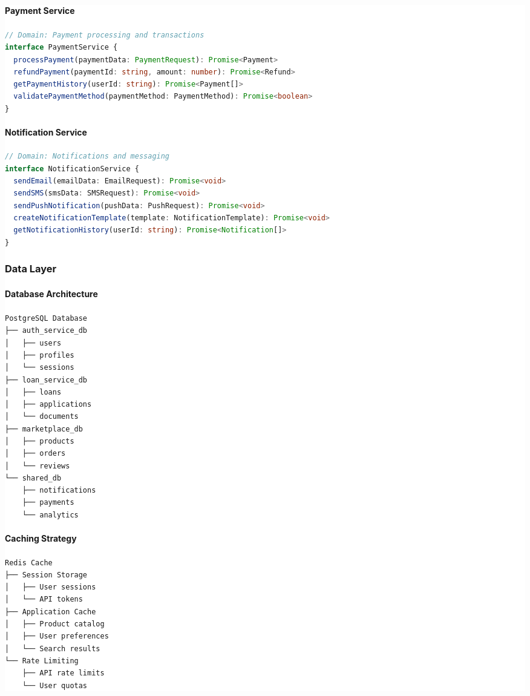 #### Payment Service
```typescript
// Domain: Payment processing and transactions
interface PaymentService {
  processPayment(paymentData: PaymentRequest): Promise<Payment>
  refundPayment(paymentId: string, amount: number): Promise<Refund>
  getPaymentHistory(userId: string): Promise<Payment[]>
  validatePaymentMethod(paymentMethod: PaymentMethod): Promise<boolean>
}
```

#### Notification Service
```typescript
// Domain: Notifications and messaging
interface NotificationService {
  sendEmail(emailData: EmailRequest): Promise<void>
  sendSMS(smsData: SMSRequest): Promise<void>
  sendPushNotification(pushData: PushRequest): Promise<void>
  createNotificationTemplate(template: NotificationTemplate): Promise<void>
  getNotificationHistory(userId: string): Promise<Notification[]>
}
```

### Data Layer

#### Database Architecture
```
PostgreSQL Database
├── auth_service_db
│   ├── users
│   ├── profiles
│   └── sessions
├── loan_service_db
│   ├── loans
│   ├── applications
│   └── documents
├── marketplace_db
│   ├── products
│   ├── orders
│   └── reviews
└── shared_db
    ├── notifications
    ├── payments
    └── analytics
```

#### Caching Strategy
```
Redis Cache
├── Session Storage
│   ├── User sessions
│   └── API tokens
├── Application Cache
│   ├── Product catalog
│   ├── User preferences
│   └── Search results
└── Rate Limiting
    ├── API rate limits
    └── User quotas
```

